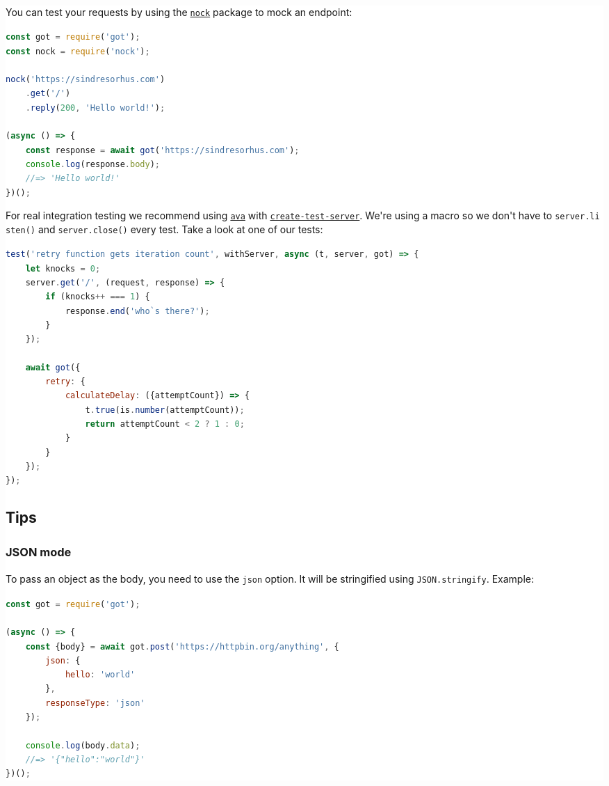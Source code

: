 You can test your requests by using the [`nock`](https://github.com/node-nock/nock) package to mock an endpoint:

```js
const got = require('got');
const nock = require('nock');

nock('https://sindresorhus.com')
	.get('/')
	.reply(200, 'Hello world!');

(async () => {
	const response = await got('https://sindresorhus.com');
	console.log(response.body);
	//=> 'Hello world!'
})();
```

For real integration testing we recommend using [`ava`](https://github.com/avajs/ava) with [`create-test-server`](https://github.com/lukechilds/create-test-server). We're using a macro so we don't have to `server.listen()` and `server.close()` every test. Take a look at one of our tests:

```js
test('retry function gets iteration count', withServer, async (t, server, got) => {
	let knocks = 0;
	server.get('/', (request, response) => {
		if (knocks++ === 1) {
			response.end('who`s there?');
		}
	});

	await got({
		retry: {
			calculateDelay: ({attemptCount}) => {
				t.true(is.number(attemptCount));
				return attemptCount < 2 ? 1 : 0;
			}
		}
	});
});
```

## Tips

### JSON mode

To pass an object as the body, you need to use the `json` option. It will be stringified using `JSON.stringify`. Example:

```js
const got = require('got');

(async () => {
	const {body} = await got.post('https://httpbin.org/anything', {
		json: {
			hello: 'world'
		},
		responseType: 'json'
	});

	console.log(body.data);
	//=> '{"hello":"world"}'
})();
```
